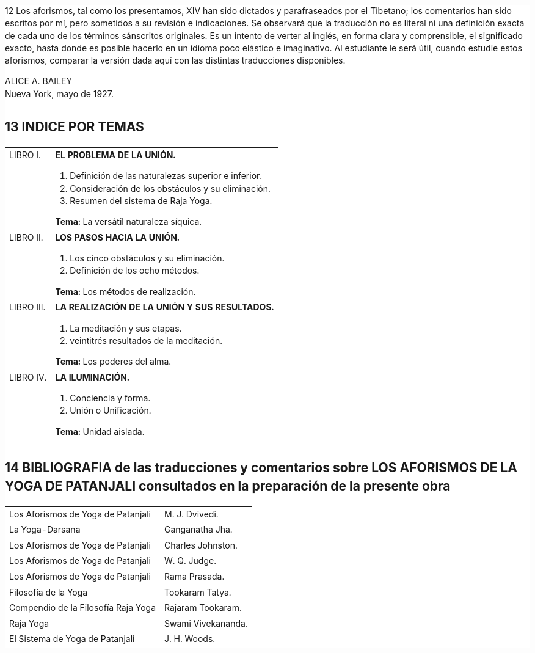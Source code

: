 <p>
<Pin lang="es">12</Pin> Los aforismos, tal como los presentamos, <Pin lang="en">XIV</Pin> han sido dictados y parafraseados por el Tibetano; los comentarios han sido escritos por mí, pero sometidos a su revisión e indicaciones. Se observará que la traducción no es literal ni una definición exacta de cada uno de los términos sánscritos originales. Es un intento de verter al inglés, en forma clara y comprensible, el significado exacto, hasta donde es posible hacerlo en un idioma poco elástico e imaginativo. Al estudiante le será útil, cuando estudie estos aforismos, comparar la versión dada aquí con las distintas traducciones disponibles.
</p>

ALICE A. BAILEY<br/>Nueva York, mayo de 1927.

## <Pin lang="es">13</Pin> INDICE POR TEMAS

|            |                                                                                                                                                                                                                                                 |
| ---------- | ----------------------------------------------------------------------------------------------------------------------------------------------------------------------------------------------------------------------------------------------- |
| LIBRO I.   | **EL PROBLEMA DE LA UNIÓN.** <ol><li>Definición de las naturalezas superior e inferior.</li><li>Consideración de los obstáculos y su eliminación.</li><li>Resumen del sistema de Raja Yoga.</li></ol> **Tema:** La versátil naturaleza síquica. |
| LIBRO II.  | **LOS PASOS HACIA LA UNIÓN.** <ol><li>Los cinco obstáculos y su eliminación.</li><li>Definición de los ocho métodos.</li></ol> **Tema:** Los métodos de realización.                                                                            |
| LIBRO III. | **LA REALIZACIÓN DE LA UNIÓN Y SUS RESULTADOS.** <ol><li>La meditación  y sus etapas.</li><li>veintitrés resultados de la meditación.</li></ol> **Tema:** Los poderes del alma.                                                                 |
| LIBRO IV.  | **LA ILUMINACIÓN.** <ol><li>Conciencia y forma.</li><li>Unión o Unificación.</li></ol> **Tema:** Unidad aislada.                                                                                                                                |

## <Pin lang="es">14</Pin> BIBLIOGRAFIA de las traducciones y comentarios sobre LOS AFORISMOS DE LA YOGA DE PATANJALI consultados en la preparación de la presente obra

|                                     |                    |
| ----------------------------------- | ------------------ |
| Los Aforismos de Yoga de Patanjali  | M. J. Dvivedi.     |
| La Yoga-Darsana                     | Ganganatha Jha.    |
| Los Aforismos de Yoga de Patanjali  | Charles Johnston.  |
| Los Aforismos de Yoga de Patanjali  | W. Q. Judge.       |
| Los Aforismos de Yoga de Patanjali  | Rama Prasada.      |
| Filosofía de la Yoga                | Tookaram Tatya.    |
| Compendio de la Filosofía Raja Yoga | Rajaram Tookaram.  |
| Raja Yoga                           | Swami Vivekananda. |
| El Sistema de Yoga de Patanjali     | J. H. Woods.       |
